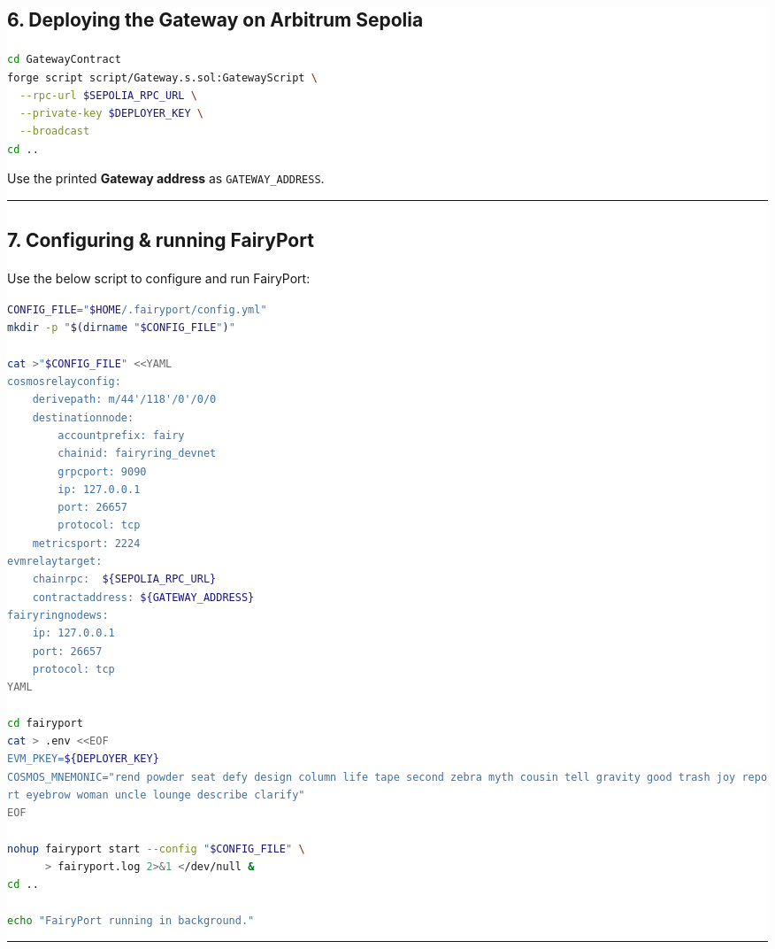 
## 6. Deploying the Gateway on Arbitrum Sepolia

```sh
cd GatewayContract
forge script script/Gateway.s.sol:GatewayScript \
  --rpc-url $SEPOLIA_RPC_URL \
  --private-key $DEPLOYER_KEY \
  --broadcast
cd ..
```

Use the printed **Gateway address** as `GATEWAY_ADDRESS`.

---

## 7. Configuring & running FairyPort
Use the below script to configure and run FairyPort: 
```sh
CONFIG_FILE="$HOME/.fairyport/config.yml"
mkdir -p "$(dirname "$CONFIG_FILE")"

cat >"$CONFIG_FILE" <<YAML
cosmosrelayconfig:
    derivepath: m/44'/118'/0'/0/0
    destinationnode:
        accountprefix: fairy
        chainid: fairyring_devnet
        grpcport: 9090
        ip: 127.0.0.1
        port: 26657
        protocol: tcp
    metricsport: 2224
evmrelaytarget:
    chainrpc:  ${SEPOLIA_RPC_URL}
    contractaddress: ${GATEWAY_ADDRESS}
fairyringnodews:
    ip: 127.0.0.1
    port: 26657
    protocol: tcp
YAML

cd fairyport
cat > .env <<EOF
EVM_PKEY=${DEPLOYER_KEY}
COSMOS_MNEMONIC="rend powder seat defy design column life tape second zebra myth cousin tell gravity good trash joy report eyebrow woman uncle lounge describe clarify"
EOF

nohup fairyport start --config "$CONFIG_FILE" \
      > fairyport.log 2>&1 </dev/null &
cd ..

echo "FairyPort running in background."
```

---